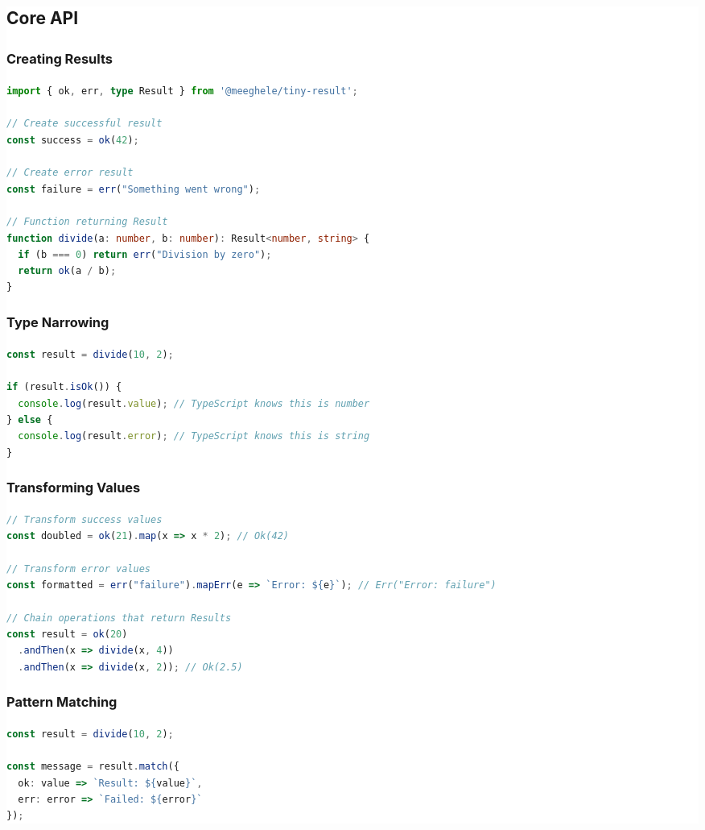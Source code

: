 ## Core API

### Creating Results

```typescript
import { ok, err, type Result } from '@meeghele/tiny-result';

// Create successful result
const success = ok(42);

// Create error result
const failure = err("Something went wrong");

// Function returning Result
function divide(a: number, b: number): Result<number, string> {
  if (b === 0) return err("Division by zero");
  return ok(a / b);
}
```

### Type Narrowing

```typescript
const result = divide(10, 2);

if (result.isOk()) {
  console.log(result.value); // TypeScript knows this is number
} else {
  console.log(result.error); // TypeScript knows this is string
}
```

### Transforming Values

```typescript
// Transform success values
const doubled = ok(21).map(x => x * 2); // Ok(42)

// Transform error values
const formatted = err("failure").mapErr(e => `Error: ${e}`); // Err("Error: failure")

// Chain operations that return Results
const result = ok(20)
  .andThen(x => divide(x, 4))
  .andThen(x => divide(x, 2)); // Ok(2.5)
```

### Pattern Matching

```typescript
const result = divide(10, 2);

const message = result.match({
  ok: value => `Result: ${value}`,
  err: error => `Failed: ${error}`
});
```
